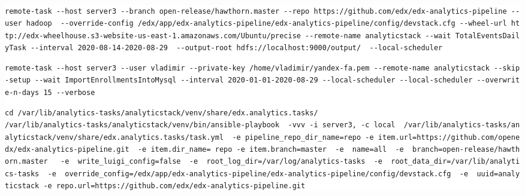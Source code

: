 ```
remote-task --host server3 --branch open-release/hawthorn.master --repo https://github.com/edx/edx-analytics-pipeline --user hadoop  --override-config /edx/app/edx-analytics-pipeline/edx-analytics-pipeline/config/devstack.cfg --wheel-url http://edx-wheelhouse.s3-website-us-east-1.amazonaws.com/Ubuntu/precise --remote-name analyticstack --wait TotalEventsDailyTask --interval 2020-08-14-2020-08-29  --output-root hdfs://localhost:9000/output/  --local-scheduler
```

```
remote-task --host server3 --user vladimir --private-key /home/vladimir/yandex-fa.pem --remote-name analyticstack --skip-setup --wait ImportEnrollmentsIntoMysql --interval 2020-01-01-2020-08-29 --local-scheduler --local-scheduler --overwrite-n-days 15 --verbose
```

```
cd /var/lib/analytics-tasks/analyticstack/venv/share/edx.analytics.tasks/
/var/lib/analytics-tasks/analyticstack/venv/bin/ansible-playbook  -vvv -i server3, -c local  /var/lib/analytics-tasks/analyticstack/venv/share/edx.analytics.tasks/task.yml  -e pipeline_repo_dir_name=repo -e item.url=https://github.com/openedx/edx-analytics-pipeline.git  -e item.dir_name= repo -e item.branch=master  -e  name=all  -e  branch=open-release/hawthorn.master   -e  write_luigi_config=false  -e  root_log_dir=/var/log/analytics-tasks  -e  root_data_dir=/var/lib/analytics-tasks  -e  override_config=/edx/app/edx-analytics-pipeline/edx-analytics-pipeline/config/devstack.cfg  -e  uuid=analyticstack -e repo.url=https://github.com/edx/edx-analytics-pipeline.git
```
